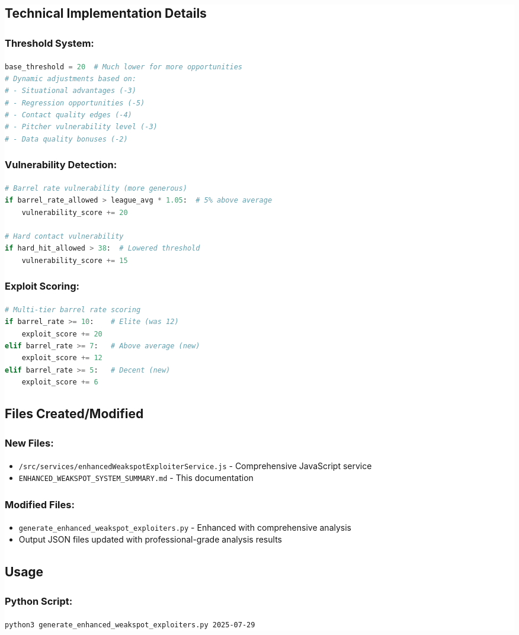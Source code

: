 ## Technical Implementation Details

### Threshold System:
```python
base_threshold = 20  # Much lower for more opportunities
# Dynamic adjustments based on:
# - Situational advantages (-3)
# - Regression opportunities (-5) 
# - Contact quality edges (-4)
# - Pitcher vulnerability level (-3)
# - Data quality bonuses (-2)
```

### Vulnerability Detection:
```python
# Barrel rate vulnerability (more generous)
if barrel_rate_allowed > league_avg * 1.05:  # 5% above average
    vulnerability_score += 20
    
# Hard contact vulnerability  
if hard_hit_allowed > 38:  # Lowered threshold
    vulnerability_score += 15
```

### Exploit Scoring:
```python
# Multi-tier barrel rate scoring
if barrel_rate >= 10:    # Elite (was 12)
    exploit_score += 20
elif barrel_rate >= 7:   # Above average (new)
    exploit_score += 12  
elif barrel_rate >= 5:   # Decent (new)
    exploit_score += 6
```

## Files Created/Modified

### New Files:
- `/src/services/enhancedWeakspotExploiterService.js` - Comprehensive JavaScript service
- `ENHANCED_WEAKSPOT_SYSTEM_SUMMARY.md` - This documentation

### Modified Files:
- `generate_enhanced_weakspot_exploiters.py` - Enhanced with comprehensive analysis
- Output JSON files updated with professional-grade analysis results

## Usage

### Python Script:
```bash
python3 generate_enhanced_weakspot_exploiters.py 2025-07-29
```
